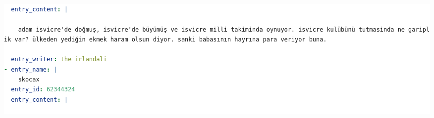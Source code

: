 ```yaml
  entry_content: |
    
    adam isvicre'de doğmuş, isvicre'de büyümüş ve isvicre milli takiminda oynuyor. isvicre kulübünü tutmasinda ne gariplik var? ülkeden yediğin ekmek haram olsun diyor. sanki babasının hayrına para veriyor buna.
    
  entry_writer: the irlandali
- entry_name: |
    skocax
  entry_id: 62344324
  entry_content: |
    
```